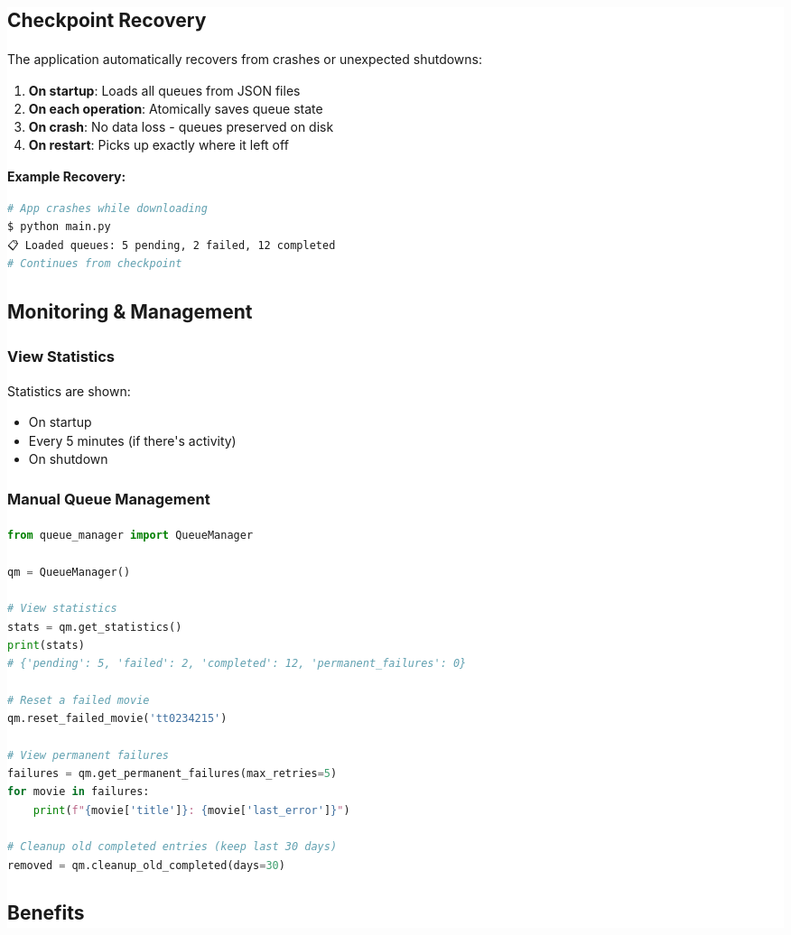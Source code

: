 ## Checkpoint Recovery

The application automatically recovers from crashes or unexpected shutdowns:

1. **On startup**: Loads all queues from JSON files
2. **On each operation**: Atomically saves queue state
3. **On crash**: No data loss - queues preserved on disk
4. **On restart**: Picks up exactly where it left off

**Example Recovery:**
```bash
# App crashes while downloading
$ python main.py
📋 Loaded queues: 5 pending, 2 failed, 12 completed
# Continues from checkpoint
```

## Monitoring & Management

### View Statistics

Statistics are shown:
- On startup
- Every 5 minutes (if there's activity)
- On shutdown

### Manual Queue Management

```python
from queue_manager import QueueManager

qm = QueueManager()

# View statistics
stats = qm.get_statistics()
print(stats)
# {'pending': 5, 'failed': 2, 'completed': 12, 'permanent_failures': 0}

# Reset a failed movie
qm.reset_failed_movie('tt0234215')

# View permanent failures
failures = qm.get_permanent_failures(max_retries=5)
for movie in failures:
    print(f"{movie['title']}: {movie['last_error']}")

# Cleanup old completed entries (keep last 30 days)
removed = qm.cleanup_old_completed(days=30)
```

## Benefits
